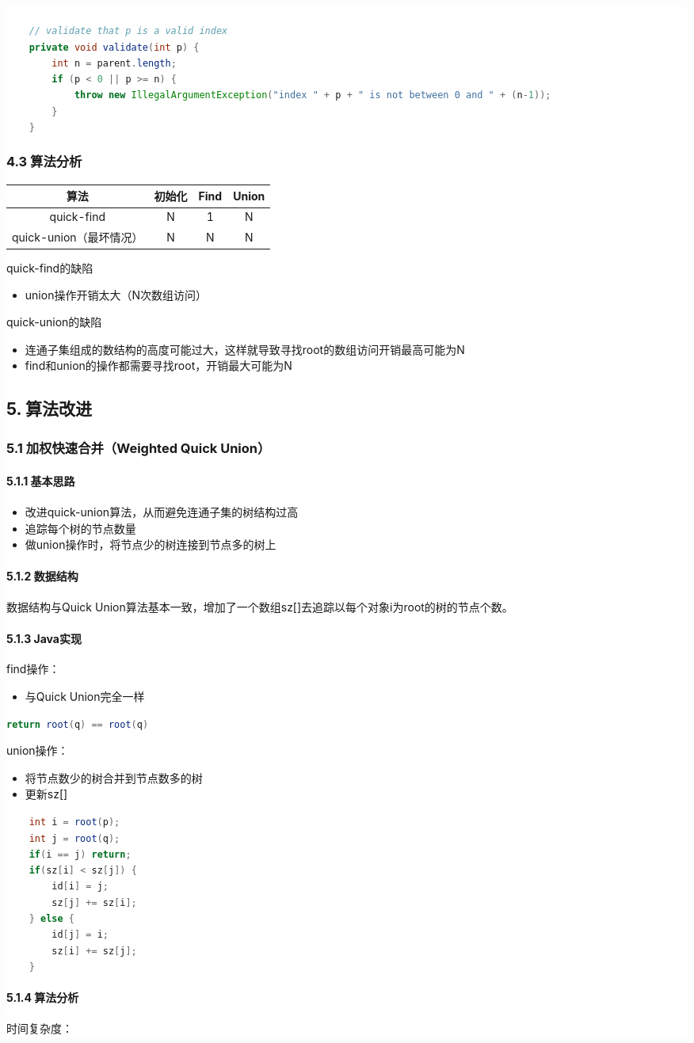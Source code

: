 ~~~ java

    // validate that p is a valid index
    private void validate(int p) {
        int n = parent.length;
        if (p < 0 || p >= n) {
            throw new IllegalArgumentException("index " + p + " is not between 0 and " + (n-1));
        }
    }
~~~

### 4.3 算法分析 ###

| 算法 | 初始化 | Find | Union|  
| :----:  | :----:   | :----:   | :----:  | 
| quick-find |   N | 1 | N|
| quick-union（最坏情况） |   N | N | N|

quick-find的缺陷

- union操作开销太大（N次数组访问）


quick-union的缺陷

- 连通子集组成的数结构的高度可能过大，这样就导致寻找root的数组访问开销最高可能为N
- find和union的操作都需要寻找root，开销最大可能为N

## 5. 算法改进 ##
### 5.1 加权快速合并（Weighted Quick Union） ###
#### 5.1.1 基本思路 ####

- 改进quick-union算法，从而避免连通子集的树结构过高
- 追踪每个树的节点数量
- 做union操作时，将节点少的树连接到节点多的树上

#### 5.1.2 数据结构 ####

数据结构与Quick Union算法基本一致，增加了一个数组sz[]去追踪以每个对象i为root的树的节点个数。

#### 5.1.3 Java实现 ####
find操作：

- 与Quick Union完全一样

~~~ java
return root(q) == root(q)
~~~
union操作：

- 将节点数少的树合并到节点数多的树
- 更新sz[]

~~~ java
	int i = root(p);
	int j = root(q);
	if(i == j) return;
	if(sz[i] < sz[j]) {
		id[i] = j;
		sz[j] += sz[i]; 
	} else {
		id[j] = i;
		sz[i] += sz[j];
	}
~~~
#### 5.1.4 算法分析 ####
时间复杂度：